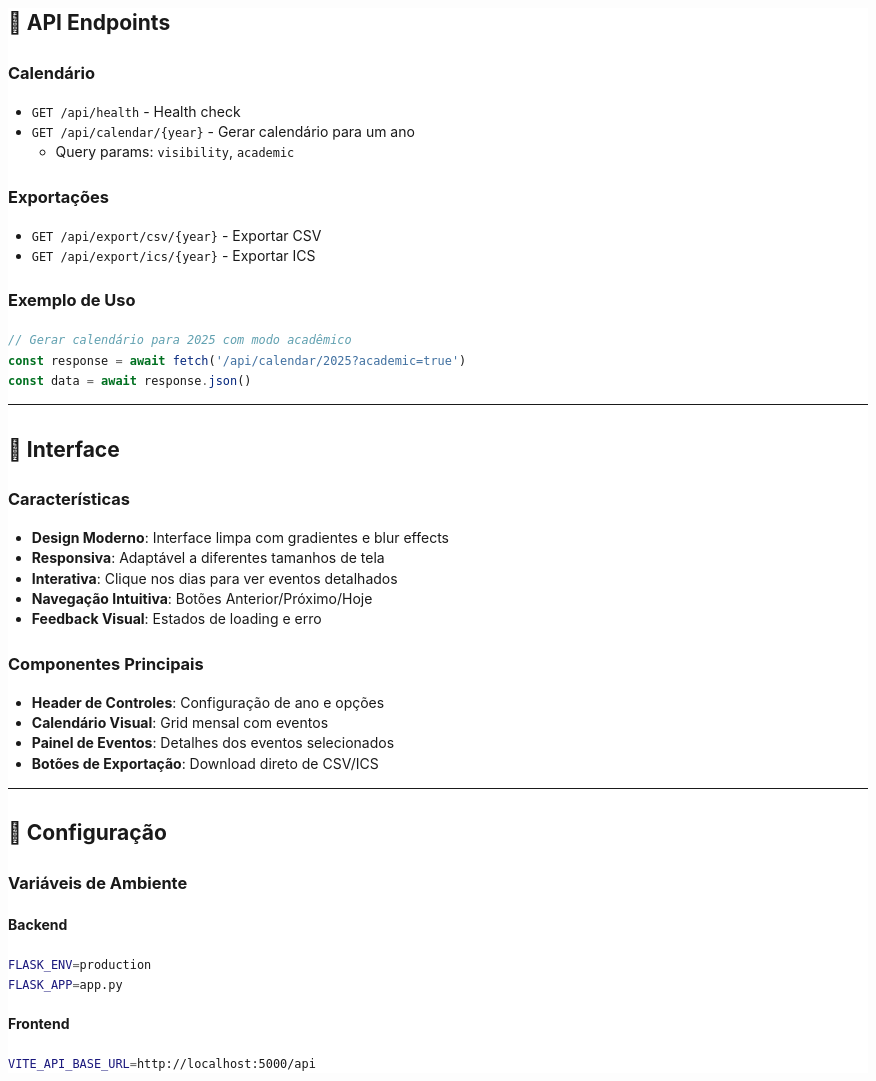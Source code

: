 
## 📡 API Endpoints

### Calendário
- `GET /api/health` - Health check
- `GET /api/calendar/{year}` - Gerar calendário para um ano
  - Query params: `visibility`, `academic`

### Exportações
- `GET /api/export/csv/{year}` - Exportar CSV
- `GET /api/export/ics/{year}` - Exportar ICS

### Exemplo de Uso
```javascript
// Gerar calendário para 2025 com modo acadêmico
const response = await fetch('/api/calendar/2025?academic=true')
const data = await response.json()
```

---

## 🎨 Interface

### Características
- **Design Moderno**: Interface limpa com gradientes e blur effects
- **Responsiva**: Adaptável a diferentes tamanhos de tela
- **Interativa**: Clique nos dias para ver eventos detalhados
- **Navegação Intuitiva**: Botões Anterior/Próximo/Hoje
- **Feedback Visual**: Estados de loading e erro

### Componentes Principais
- **Header de Controles**: Configuração de ano e opções
- **Calendário Visual**: Grid mensal com eventos
- **Painel de Eventos**: Detalhes dos eventos selecionados
- **Botões de Exportação**: Download direto de CSV/ICS

---

## 🔧 Configuração

### Variáveis de Ambiente

#### Backend
```bash
FLASK_ENV=production
FLASK_APP=app.py
```

#### Frontend
```bash
VITE_API_BASE_URL=http://localhost:5000/api
```

